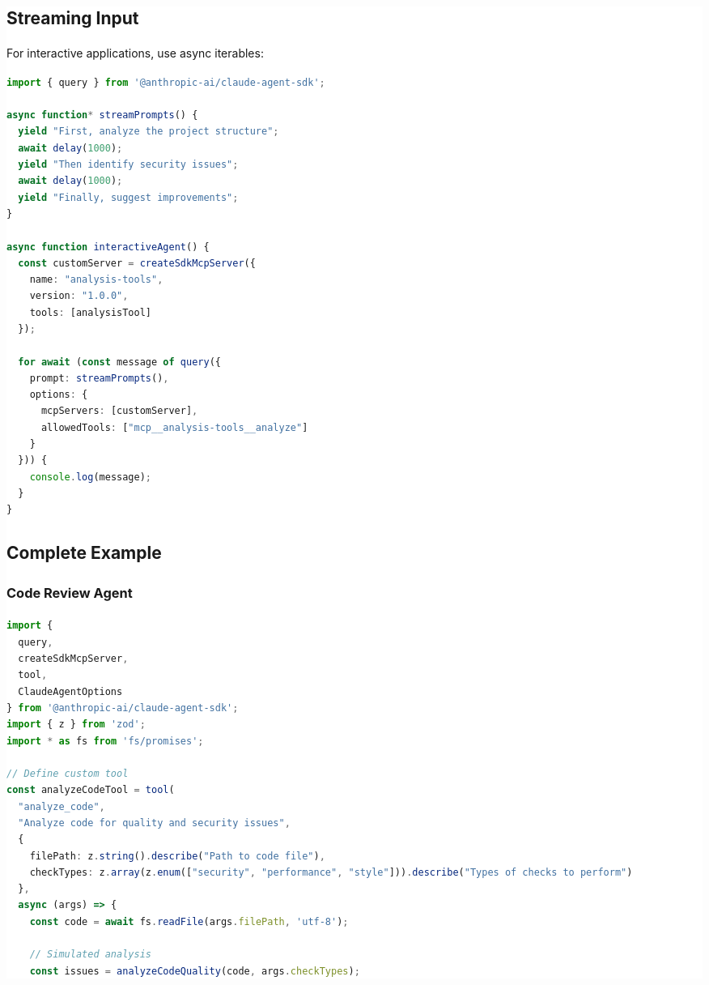 ## Streaming Input

For interactive applications, use async iterables:

```typescript
import { query } from '@anthropic-ai/claude-agent-sdk';

async function* streamPrompts() {
  yield "First, analyze the project structure";
  await delay(1000);
  yield "Then identify security issues";
  await delay(1000);
  yield "Finally, suggest improvements";
}

async function interactiveAgent() {
  const customServer = createSdkMcpServer({
    name: "analysis-tools",
    version: "1.0.0",
    tools: [analysisTool]
  });

  for await (const message of query({
    prompt: streamPrompts(),
    options: {
      mcpServers: [customServer],
      allowedTools: ["mcp__analysis-tools__analyze"]
    }
  })) {
    console.log(message);
  }
}
```

## Complete Example

### Code Review Agent

```typescript
import {
  query,
  createSdkMcpServer,
  tool,
  ClaudeAgentOptions
} from '@anthropic-ai/claude-agent-sdk';
import { z } from 'zod';
import * as fs from 'fs/promises';

// Define custom tool
const analyzeCodeTool = tool(
  "analyze_code",
  "Analyze code for quality and security issues",
  {
    filePath: z.string().describe("Path to code file"),
    checkTypes: z.array(z.enum(["security", "performance", "style"])).describe("Types of checks to perform")
  },
  async (args) => {
    const code = await fs.readFile(args.filePath, 'utf-8');

    // Simulated analysis
    const issues = analyzeCodeQuality(code, args.checkTypes);

```